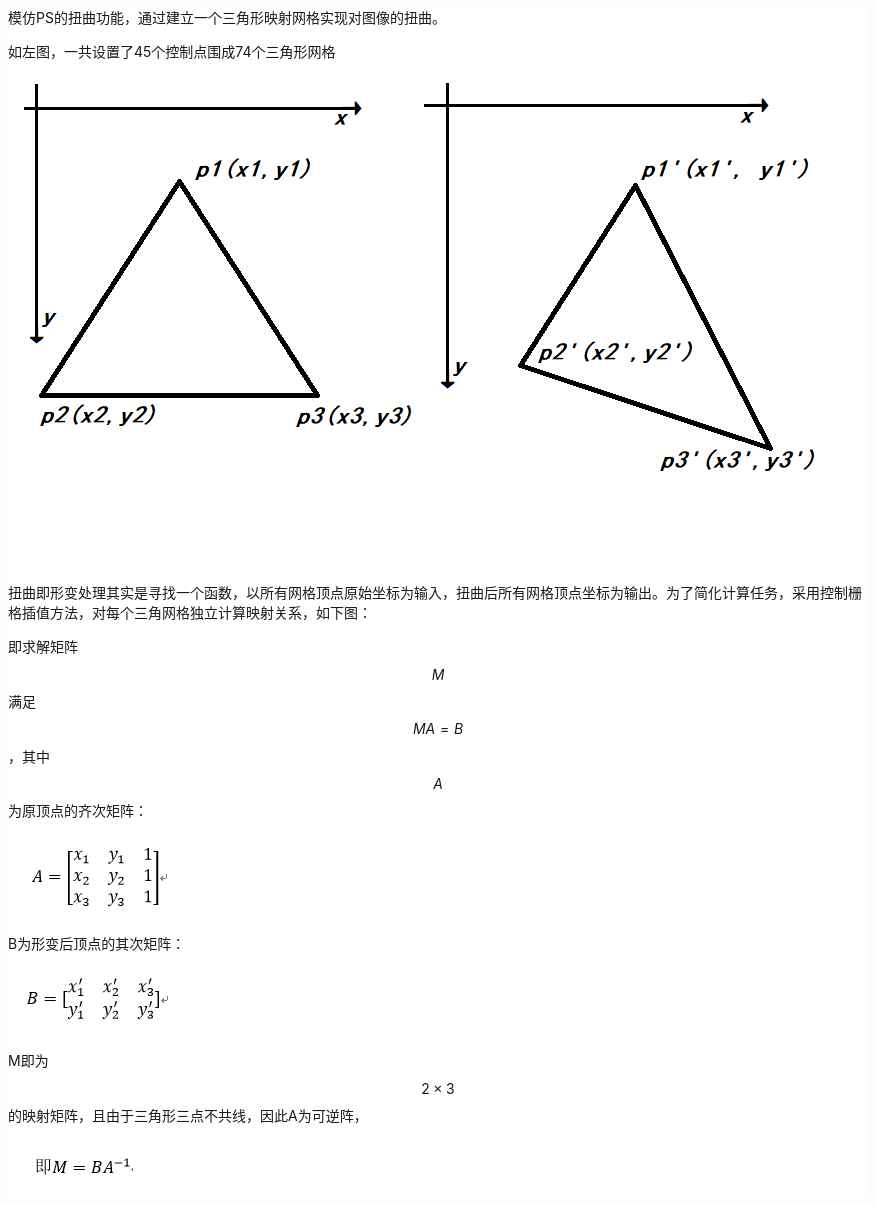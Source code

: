 模仿PS的扭曲功能，通过建立一个三角形映射网格实现对图像的扭曲。

如左图，一共设置了45个控制点围成74个三角形网格

![](media/2b94f91f888434331f1d584b18f7fffe.png)

扭曲即形变处理其实是寻找一个函数，以所有网格顶点原始坐标为输入，扭曲后所有网格顶点坐标为输出。为了简化计算任务，采用控制栅格插值方法，对每个三角网格独立计算映射关系，如下图：

即求解矩阵$$M$$满足$$MA = B$$，其中$$A$$为原顶点的齐次矩阵：

![](media/ffb815901552f44e3356dbbfa4aaaaa6.png)

B为形变后顶点的其次矩阵：

![](media/700aa3618ccd68538bcc05c9ccd05d8f.png)

M即为$$2 \times 3$$的映射矩阵，且由于三角形三点不共线，因此A为可逆阵，

![](media/cce42641a218b804c09f21df8fe65ab6.png)
